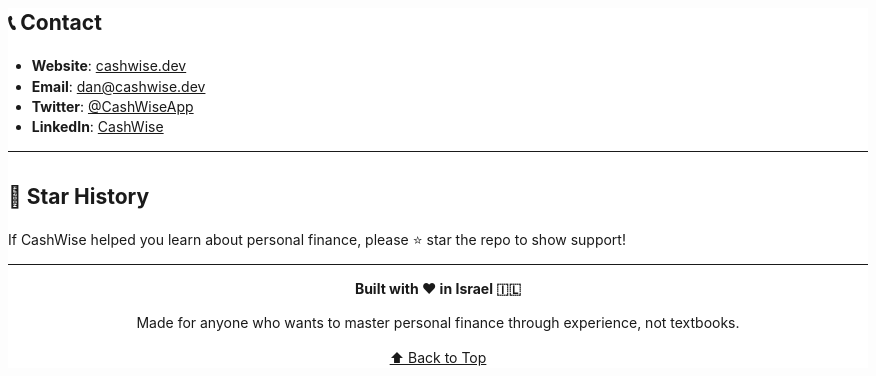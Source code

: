 ## 📞 Contact

- **Website**: [cashwise.dev](#)
- **Email**: dan@cashwise.dev
- **Twitter**: [@CashWiseApp](#)
- **LinkedIn**: [CashWise](#)

---

## 🌟 Star History

If CashWise helped you learn about personal finance, please ⭐ star the repo to show support!

---

<div align="center">

**Built with ❤️ in Israel 🇮🇱**

Made for anyone who wants to master personal finance through experience, not textbooks.

[⬆ Back to Top](#-cashwise---financial-education-platform)

</div>
